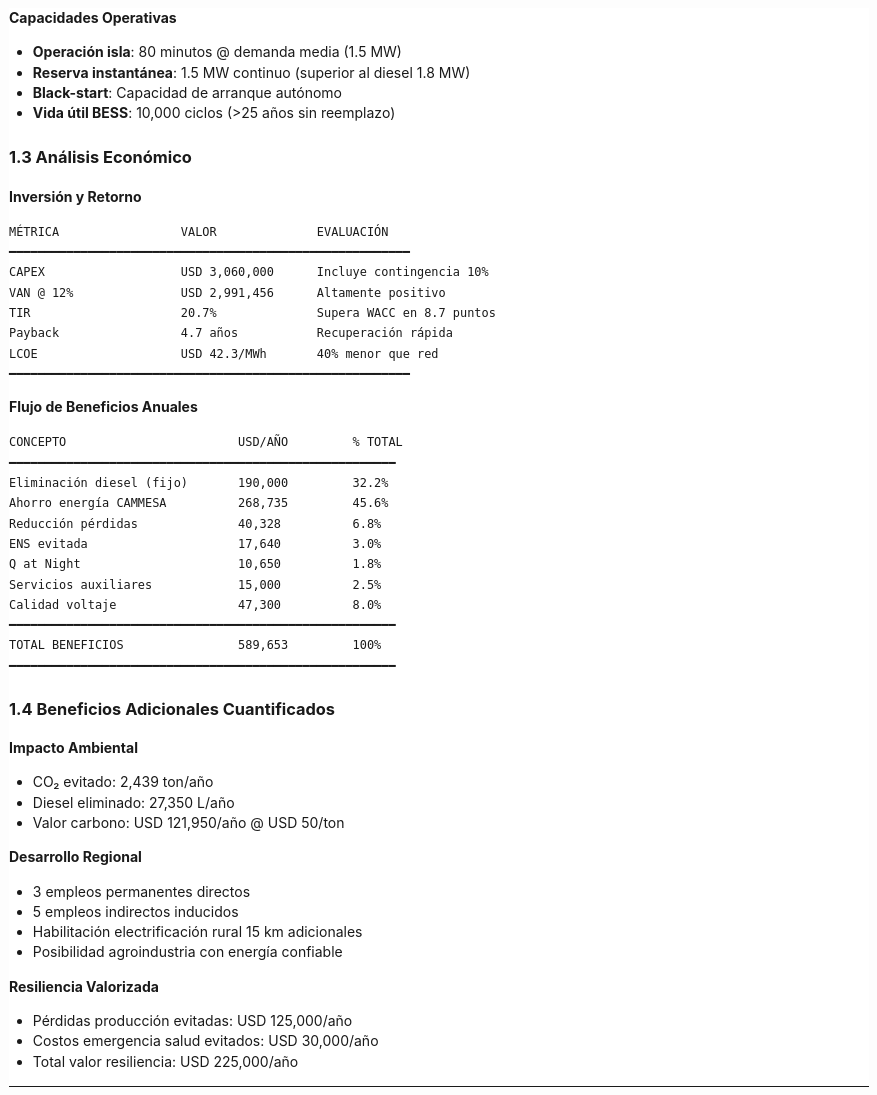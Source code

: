 **Capacidades Operativas**
- **Operación isla**: 80 minutos @ demanda media (1.5 MW)
- **Reserva instantánea**: 1.5 MW continuo (superior al diesel 1.8 MW)
- **Black-start**: Capacidad de arranque autónomo
- **Vida útil BESS**: 10,000 ciclos (>25 años sin reemplazo)

### 1.3 Análisis Económico

**Inversión y Retorno**
```
MÉTRICA                 VALOR              EVALUACIÓN
━━━━━━━━━━━━━━━━━━━━━━━━━━━━━━━━━━━━━━━━━━━━━━━━━━━━━━━━
CAPEX                   USD 3,060,000      Incluye contingencia 10%
VAN @ 12%               USD 2,991,456      Altamente positivo
TIR                     20.7%              Supera WACC en 8.7 puntos
Payback                 4.7 años           Recuperación rápida
LCOE                    USD 42.3/MWh       40% menor que red
━━━━━━━━━━━━━━━━━━━━━━━━━━━━━━━━━━━━━━━━━━━━━━━━━━━━━━━━
```

**Flujo de Beneficios Anuales**
```
CONCEPTO                        USD/AÑO         % TOTAL
━━━━━━━━━━━━━━━━━━━━━━━━━━━━━━━━━━━━━━━━━━━━━━━━━━━━━━
Eliminación diesel (fijo)       190,000         32.2%
Ahorro energía CAMMESA          268,735         45.6%
Reducción pérdidas              40,328          6.8%
ENS evitada                     17,640          3.0%
Q at Night                      10,650          1.8%
Servicios auxiliares            15,000          2.5%
Calidad voltaje                 47,300          8.0%
━━━━━━━━━━━━━━━━━━━━━━━━━━━━━━━━━━━━━━━━━━━━━━━━━━━━━━
TOTAL BENEFICIOS                589,653         100%
━━━━━━━━━━━━━━━━━━━━━━━━━━━━━━━━━━━━━━━━━━━━━━━━━━━━━━
```

### 1.4 Beneficios Adicionales Cuantificados

**Impacto Ambiental**
- CO₂ evitado: 2,439 ton/año
- Diesel eliminado: 27,350 L/año
- Valor carbono: USD 121,950/año @ USD 50/ton

**Desarrollo Regional**
- 3 empleos permanentes directos
- 5 empleos indirectos inducidos
- Habilitación electrificación rural 15 km adicionales
- Posibilidad agroindustria con energía confiable

**Resiliencia Valorizada**
- Pérdidas producción evitadas: USD 125,000/año
- Costos emergencia salud evitados: USD 30,000/año
- Total valor resiliencia: USD 225,000/año

---